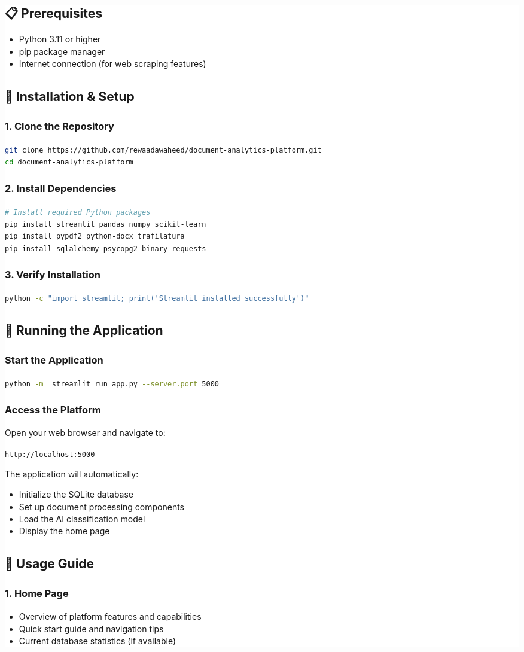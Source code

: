 ## 📋 Prerequisites

- Python 3.11 or higher
- pip package manager
- Internet connection (for web scraping features)

## 🔧 Installation & Setup

### 1. Clone the Repository
```bash
git clone https://github.com/rewaadawaheed/document-analytics-platform.git
cd document-analytics-platform
```

### 2. Install Dependencies
```bash
# Install required Python packages
pip install streamlit pandas numpy scikit-learn
pip install pypdf2 python-docx trafilatura
pip install sqlalchemy psycopg2-binary requests
```

### 3. Verify Installation
```bash
python -c "import streamlit; print('Streamlit installed successfully')"
```

## 🚀 Running the Application

### Start the Application
```bash
python -m  streamlit run app.py --server.port 5000
```

### Access the Platform
Open your web browser and navigate to:
```
http://localhost:5000
```

The application will automatically:
- Initialize the SQLite database
- Set up document processing components
- Load the AI classification model
- Display the home page

## 📱 Usage Guide

### 1. Home Page
- Overview of platform features and capabilities
- Quick start guide and navigation tips
- Current database statistics (if available)
